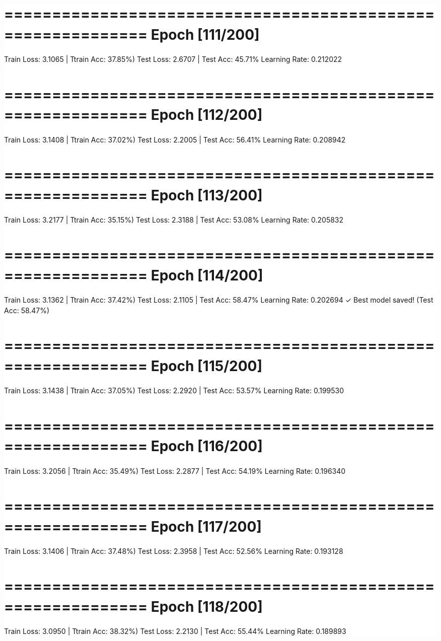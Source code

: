 ============================================================
Epoch [111/200]
============================================================
Train Loss: 3.1065 | Ttrain Acc: 37.85%)
Test Loss:  2.6707 | Test Acc:  45.71%
Learning Rate: 0.212022

============================================================
Epoch [112/200]
============================================================
Train Loss: 3.1408 | Ttrain Acc: 37.02%)
Test Loss:  2.2005 | Test Acc:  56.41%
Learning Rate: 0.208942

============================================================
Epoch [113/200]
============================================================
Train Loss: 3.2177 | Ttrain Acc: 35.15%)
Test Loss:  2.3188 | Test Acc:  53.08%
Learning Rate: 0.205832

============================================================
Epoch [114/200]
============================================================
Train Loss: 3.1362 | Ttrain Acc: 37.42%)
Test Loss:  2.1105 | Test Acc:  58.47%
Learning Rate: 0.202694
✓ Best model saved! (Test Acc: 58.47%)

============================================================
Epoch [115/200]
============================================================
Train Loss: 3.1438 | Ttrain Acc: 37.05%)
Test Loss:  2.2920 | Test Acc:  53.57%
Learning Rate: 0.199530

============================================================
Epoch [116/200]
============================================================
Train Loss: 3.2056 | Ttrain Acc: 35.49%)
Test Loss:  2.2877 | Test Acc:  54.19%
Learning Rate: 0.196340

============================================================
Epoch [117/200]
============================================================
Train Loss: 3.1406 | Ttrain Acc: 37.48%)
Test Loss:  2.3958 | Test Acc:  52.56%
Learning Rate: 0.193128

============================================================
Epoch [118/200]
============================================================
Train Loss: 3.0950 | Ttrain Acc: 38.32%)
Test Loss:  2.2130 | Test Acc:  55.44%
Learning Rate: 0.189893
